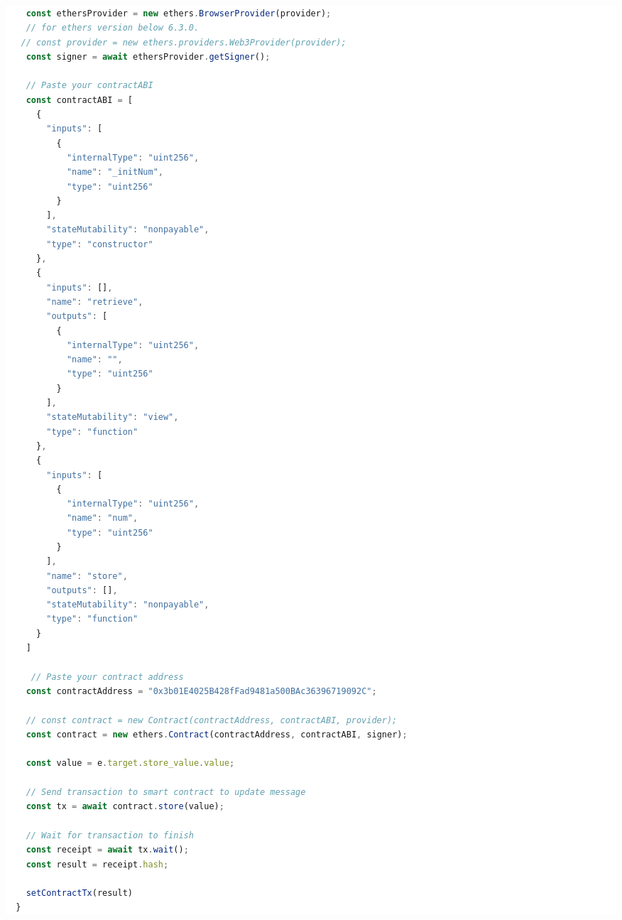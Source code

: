```js
    const ethersProvider = new ethers.BrowserProvider(provider);
    // for ethers version below 6.3.0.
   // const provider = new ethers.providers.Web3Provider(provider);
    const signer = await ethersProvider.getSigner();
  
    // Paste your contractABI
    const contractABI = [
      {
        "inputs": [
          {
            "internalType": "uint256",
            "name": "_initNum",
            "type": "uint256"
          }
        ],
        "stateMutability": "nonpayable",
        "type": "constructor"
      },
      {
        "inputs": [],
        "name": "retrieve",
        "outputs": [
          {
            "internalType": "uint256",
            "name": "",
            "type": "uint256"
          }
        ],
        "stateMutability": "view",
        "type": "function"
      },
      {
        "inputs": [
          {
            "internalType": "uint256",
            "name": "num",
            "type": "uint256"
          }
        ],
        "name": "store",
        "outputs": [],
        "stateMutability": "nonpayable",
        "type": "function"
      }
    ]
  
     // Paste your contract address
    const contractAddress = "0x3b01E4025B428fFad9481a500BAc36396719092C";
  
    // const contract = new Contract(contractAddress, contractABI, provider);
    const contract = new ethers.Contract(contractAddress, contractABI, signer);
  
    const value = e.target.store_value.value;
  
    // Send transaction to smart contract to update message
    const tx = await contract.store(value);
  
    // Wait for transaction to finish
    const receipt = await tx.wait();
    const result = receipt.hash;
  
    setContractTx(result)
  }
```
